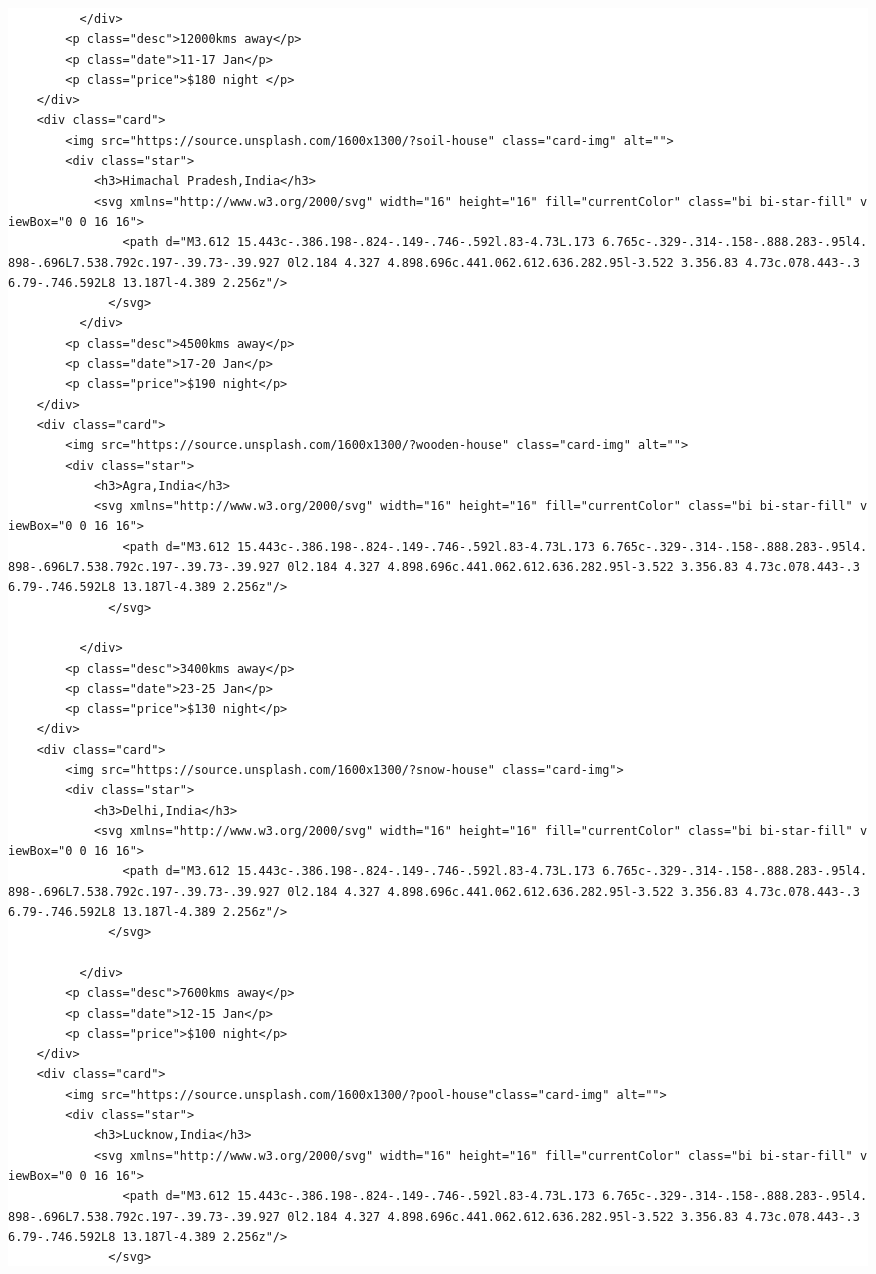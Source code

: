               </div>
            <p class="desc">12000kms away</p>
            <p class="date">11-17 Jan</p>
            <p class="price">$180 night </p>
        </div>
        <div class="card">
            <img src="https://source.unsplash.com/1600x1300/?soil-house" class="card-img" alt="">
            <div class="star">
                <h3>Himachal Pradesh,India</h3>
                <svg xmlns="http://www.w3.org/2000/svg" width="16" height="16" fill="currentColor" class="bi bi-star-fill" viewBox="0 0 16 16">
                    <path d="M3.612 15.443c-.386.198-.824-.149-.746-.592l.83-4.73L.173 6.765c-.329-.314-.158-.888.283-.95l4.898-.696L7.538.792c.197-.39.73-.39.927 0l2.184 4.327 4.898.696c.441.062.612.636.282.95l-3.522 3.356.83 4.73c.078.443-.36.79-.746.592L8 13.187l-4.389 2.256z"/>
                  </svg>
              </div>
            <p class="desc">4500kms away</p>
            <p class="date">17-20 Jan</p>
            <p class="price">$190 night</p>
        </div>
        <div class="card">
            <img src="https://source.unsplash.com/1600x1300/?wooden-house" class="card-img" alt="">
            <div class="star">
                <h3>Agra,India</h3>
                <svg xmlns="http://www.w3.org/2000/svg" width="16" height="16" fill="currentColor" class="bi bi-star-fill" viewBox="0 0 16 16">
                    <path d="M3.612 15.443c-.386.198-.824-.149-.746-.592l.83-4.73L.173 6.765c-.329-.314-.158-.888.283-.95l4.898-.696L7.538.792c.197-.39.73-.39.927 0l2.184 4.327 4.898.696c.441.062.612.636.282.95l-3.522 3.356.83 4.73c.078.443-.36.79-.746.592L8 13.187l-4.389 2.256z"/>
                  </svg>
                 
              </div>
            <p class="desc">3400kms away</p>
            <p class="date">23-25 Jan</p>
            <p class="price">$130 night</p>
        </div>
        <div class="card">
            <img src="https://source.unsplash.com/1600x1300/?snow-house" class="card-img">
            <div class="star">
                <h3>Delhi,India</h3>
                <svg xmlns="http://www.w3.org/2000/svg" width="16" height="16" fill="currentColor" class="bi bi-star-fill" viewBox="0 0 16 16">
                    <path d="M3.612 15.443c-.386.198-.824-.149-.746-.592l.83-4.73L.173 6.765c-.329-.314-.158-.888.283-.95l4.898-.696L7.538.792c.197-.39.73-.39.927 0l2.184 4.327 4.898.696c.441.062.612.636.282.95l-3.522 3.356.83 4.73c.078.443-.36.79-.746.592L8 13.187l-4.389 2.256z"/>
                  </svg>
                 
              </div>
            <p class="desc">7600kms away</p>
            <p class="date">12-15 Jan</p>
            <p class="price">$100 night</p>
        </div>
        <div class="card">
            <img src="https://source.unsplash.com/1600x1300/?pool-house"class="card-img" alt="">
            <div class="star">
                <h3>Lucknow,India</h3>
                <svg xmlns="http://www.w3.org/2000/svg" width="16" height="16" fill="currentColor" class="bi bi-star-fill" viewBox="0 0 16 16">
                    <path d="M3.612 15.443c-.386.198-.824-.149-.746-.592l.83-4.73L.173 6.765c-.329-.314-.158-.888.283-.95l4.898-.696L7.538.792c.197-.39.73-.39.927 0l2.184 4.327 4.898.696c.441.062.612.636.282.95l-3.522 3.356.83 4.73c.078.443-.36.79-.746.592L8 13.187l-4.389 2.256z"/>
                  </svg>